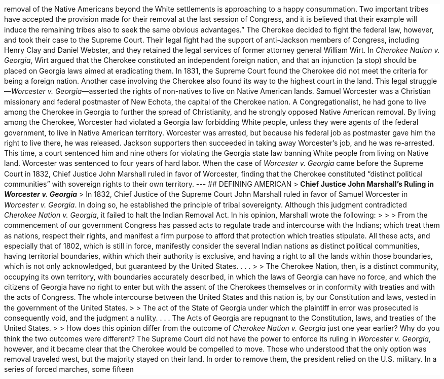 removal of the Native Americans beyond the White settlements is approaching to a happy consummation. Two important tribes have accepted the provision made for their removal at the last session of Congress, and it is believed that their example will induce the remaining tribes also to seek the same obvious advantages.” The Cherokee decided to fight the federal law, however, and took their case to the Supreme Court. Their legal fight had the support of anti-Jackson members of Congress, including Henry Clay and Daniel Webster, and they retained the legal services of former attorney general William Wirt. In *Cherokee Nation v. Georgia*, Wirt argued that the Cherokee constituted an independent foreign nation, and that an injunction (a stop) should be placed on Georgia laws aimed at eradicating them. In 1831, the Supreme Court found the Cherokee did not meet the criteria for being a foreign nation. Another case involving the Cherokee also found its way to the highest court in the land. This legal struggle—*Worcester v. Georgia*—asserted the rights of non-natives to live on Native American lands. Samuel Worcester was a Christian missionary and federal postmaster of New Echota, the capital of the Cherokee nation. A Congregationalist, he had gone to live among the Cherokee in Georgia to further the spread of Christianity, and he strongly opposed Native American removal. By living among the Cherokee, Worcester had violated a Georgia law forbidding White people, unless they were agents of the federal government, to live in Native American territory. Worcester was arrested, but because his federal job as postmaster gave him the right to live there, he was released. Jackson supporters then succeeded in taking away Worcester’s job, and he was re-arrested. This time, a court sentenced him and nine others for violating the Georgia state law banning White people from living on Native land. Worcester was sentenced to four years of hard labor. When the case of *Worcester v. Georgia* came before the Supreme Court in 1832, Chief Justice John Marshall ruled in favor of Worcester, finding that the Cherokee constituted “distinct political communities” with sovereign rights to their own territory. --- ## DEFINING AMERICAN > **Chief Justice John Marshall’s Ruling in _Worcester v. Georgia_** > In 1832, Chief Justice of the Supreme Court John Marshall ruled in favor of Samuel Worcester in _Worcester v. Georgia_. In doing so, he established the principle of tribal sovereignty. Although this judgment contradicted _Cherokee Nation v. Georgia_, it failed to halt the Indian Removal Act. In his opinion, Marshall wrote the following: > > > From the commencement of our government Congress has passed acts to regulate trade and intercourse with the Indians; which treat them as nations, respect their rights, and manifest a firm purpose to afford that protection which treaties stipulate. All these acts, and especially that of 1802, which is still in force, manifestly consider the several Indian nations as distinct political communities, having territorial boundaries, within which their authority is exclusive, and having a right to all the lands within those boundaries, which is not only acknowledged, but guaranteed by the United States. . . . > > The Cherokee Nation, then, is a distinct community, occupying its own territory, with boundaries accurately described, in which the laws of Georgia can have no force, and which the citizens of Georgia have no right to enter but with the assent of the Cherokees themselves or in conformity with treaties and with the acts of Congress. The whole intercourse between the United States and this nation is, by our Constitution and laws, vested in the government of the United States. > > The act of the State of Georgia under which the plaintiff in error was prosecuted is consequently void, and the judgment a nullity. . . . The Acts of Georgia are repugnant to the Constitution, laws, and treaties of the United States. > > How does this opinion differ from the outcome of _Cherokee Nation v. Georgia_ just one year earlier? Why do you think the two outcomes were different? The Supreme Court did not have the power to enforce its ruling in _Worcester v. Georgia_, however, and it became clear that the Cherokee would be compelled to move. Those who understood that the only option was removal traveled west, but the majority stayed on their land. In order to remove them, the president relied on the U.S. military. In a series of forced marches, some fifteen